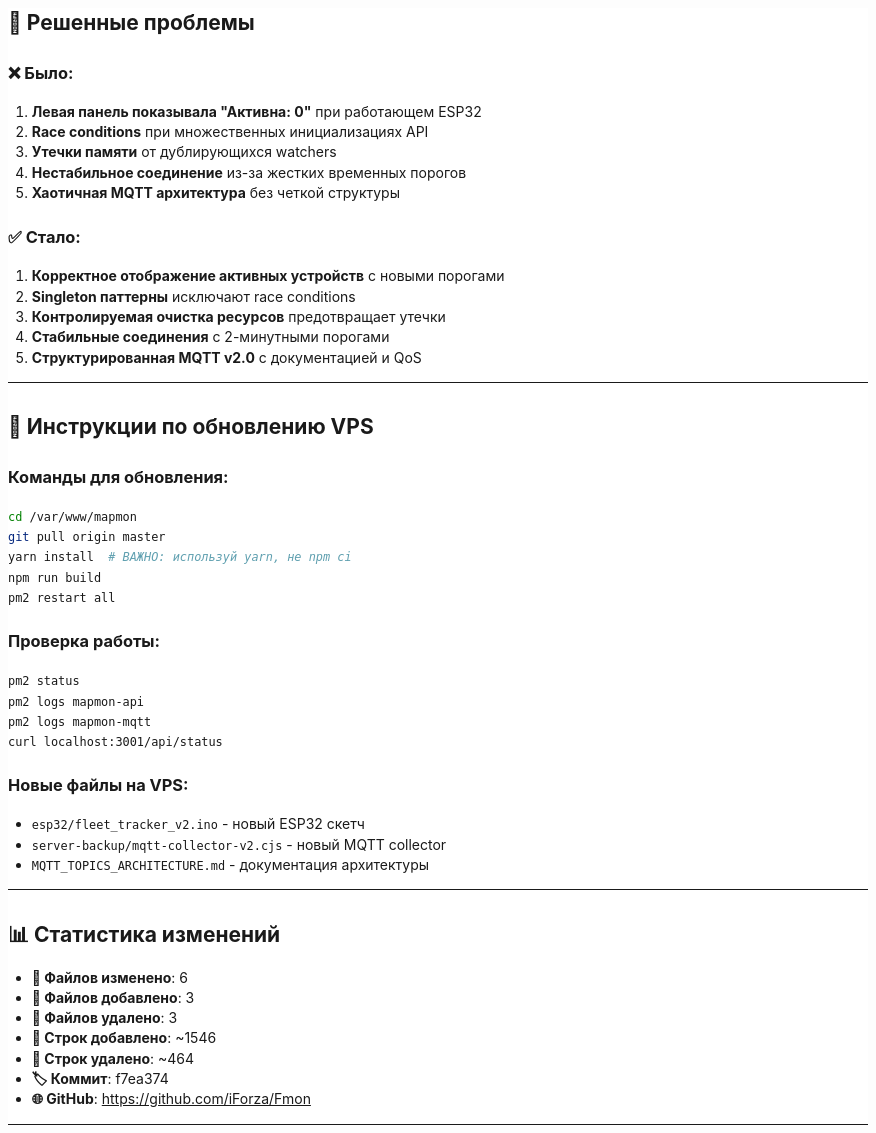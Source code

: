 
## 🎯 **Решенные проблемы**

### ❌ **Было:**
1. **Левая панель показывала "Активна: 0"** при работающем ESP32
2. **Race conditions** при множественных инициализациях API
3. **Утечки памяти** от дублирующихся watchers
4. **Нестабильное соединение** из-за жестких временных порогов
5. **Хаотичная MQTT архитектура** без четкой структуры

### ✅ **Стало:**
1. **Корректное отображение активных устройств** с новыми порогами
2. **Singleton паттерны** исключают race conditions  
3. **Контролируемая очистка ресурсов** предотвращает утечки
4. **Стабильные соединения** с 2-минутными порогами
5. **Структурированная MQTT v2.0** с документацией и QoS

---

## 🚀 **Инструкции по обновлению VPS**

### **Команды для обновления:**
```bash
cd /var/www/mapmon
git pull origin master
yarn install  # ВАЖНО: используй yarn, не npm ci
npm run build
pm2 restart all
```

### **Проверка работы:**
```bash
pm2 status
pm2 logs mapmon-api
pm2 logs mapmon-mqtt
curl localhost:3001/api/status
```

### **Новые файлы на VPS:**
- `esp32/fleet_tracker_v2.ino` - новый ESP32 скетч
- `server-backup/mqtt-collector-v2.cjs` - новый MQTT collector
- `MQTT_TOPICS_ARCHITECTURE.md` - документация архитектуры

---

## 📊 **Статистика изменений**

- **📁 Файлов изменено**: 6
- **📁 Файлов добавлено**: 3  
- **📁 Файлов удалено**: 3
- **📝 Строк добавлено**: ~1546
- **📝 Строк удалено**: ~464
- **🏷️ Коммит**: f7ea374
- **🌐 GitHub**: https://github.com/iForza/Fmon

---